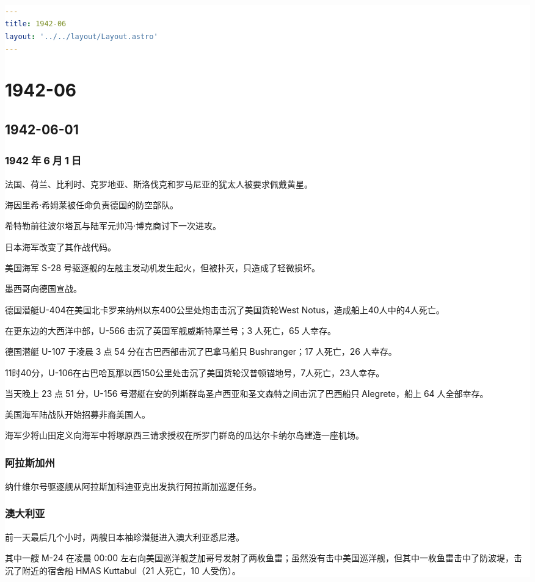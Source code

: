 ```yaml
---
title: 1942-06
layout: '../../layout/Layout.astro'
---
```


# 1942-06

## 1942-06-01

### 1942 年 6 月 1 日

法国、荷兰、比利时、克罗地亚、斯洛伐克和罗马尼亚的犹太人被要求佩戴黄星。

海因里希·希姆莱被任命负责德国的防空部队。

希特勒前往波尔塔瓦与陆军元帅冯·博克商讨下一次进攻。

日本海军改变了其作战代码。

美国海军 S-28
号驱逐舰的左舷主发动机发生起火，但被扑灭，只造成了轻微损坏。

墨西哥向德国宣战。

德国潜艇U-404在美国北卡罗来纳州以东400公里处炮击击沉了美国货轮West
Notus，造成船上40人中的4人死亡。

在更东边的大西洋中部，U-566 击沉了英国军舰威斯特摩兰号；3 人死亡，65
人幸存。

德国潜艇 U-107 于凌晨 3 点 54 分在古巴西部击沉了巴拿马船只
Bushranger；17 人死亡，26 人幸存。

11时40分，U-106在古巴哈瓦那以西150公里处击沉了美国货轮汉普顿锚地号，7人死亡，23人幸存。

当天晚上 23 点 51 分，U-156
号潜艇在安的列斯群岛圣卢西亚和圣文森特之间击沉了巴西船只 Alegrete，船上
64 人全部幸存。

美国海军陆战队开始招募非裔美国人。

海军少将山田定义向海军中将塚原西三请求授权在所罗门群岛的瓜达尔卡纳尔岛建造一座机场。

### 阿拉斯加州

纳什维尔号驱逐舰从阿拉斯加科迪亚克出发执行阿拉斯加巡逻任务。

### 澳大利亚

前一天最后几个小时，两艘日本袖珍潜艇进入澳大利亚悉尼港。

其中一艘 M-24 在凌晨 00:00
左右向美国巡洋舰芝加哥号发射了两枚鱼雷；虽然没有击中美国巡洋舰，但其中一枚鱼雷击中了防波堤，击沉了附近的宿舍船
HMAS Kuttabul（21 人死亡，10 人受伤）。
